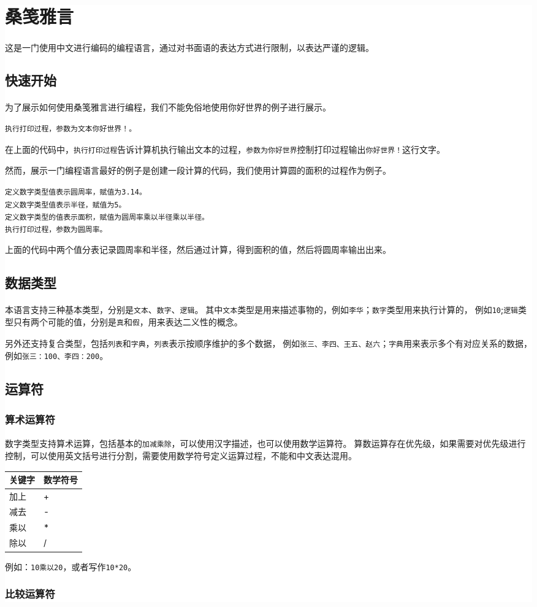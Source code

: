 # 桑笺雅言

这是一门使用中文进行编码的编程语言，通过对书面语的表达方式进行限制，以表达严谨的逻辑。

## 快速开始

为了展示如何使用桑笺雅言进行编程，我们不能免俗地使用你好世界的例子进行展示。

```
执行打印过程，参数为文本你好世界！。
```

在上面的代码中，`执行打印过程`告诉计算机执行输出文本的过程，`参数为你好世界`控制打印过程输出`你好世界！`这行文字。

然而，展示一门编程语言最好的例子是创建一段计算的代码，我们使用计算圆的面积的过程作为例子。

```
定义数字类型值表示圆周率，赋值为3.14。
定义数字类型值表示半径，赋值为5。
定义数字类型的值表示面积，赋值为圆周率乘以半径乘以半径。
执行打印过程，参数为圆周率。
```

上面的代码中两个值分表记录圆周率和半径，然后通过计算，得到面积的值，然后将圆周率输出出来。

## 数据类型

本语言支持三种基本类型，分别是`文本`、`数字`、`逻辑`。
其中`文本`类型是用来描述事物的，例如`李华`；`数字`类型用来执行计算的，
例如`10`;`逻辑`类型只有两个可能的值，分别是`真`和`假`，用来表达二义性的概念。

另外还支持复合类型，包括`列表`和`字典`，`列表`表示按顺序维护的多个数据，
例如`张三、李四、王五、赵六`；`字典`用来表示多个有对应关系的数据，例如`张三：100、李四：200`。

## 运算符

### 算术运算符

数字类型支持算术运算，包括基本的`加减乘除`，可以使用汉字描述，也可以使用数学运算符。
算数运算存在优先级，如果需要对优先级进行控制，可以使用英文括号进行分割，需要使用数学符号定义运算过程，不能和中文表达混用。

| 关键字 | 数学符号 |
|-----|------|
| 加上  | +    |
| 减去  | -    |
| 乘以  | *    |
| 除以  | /    |

例如：`10乘以20`，或者写作`10*20`。

### 比较运算符
